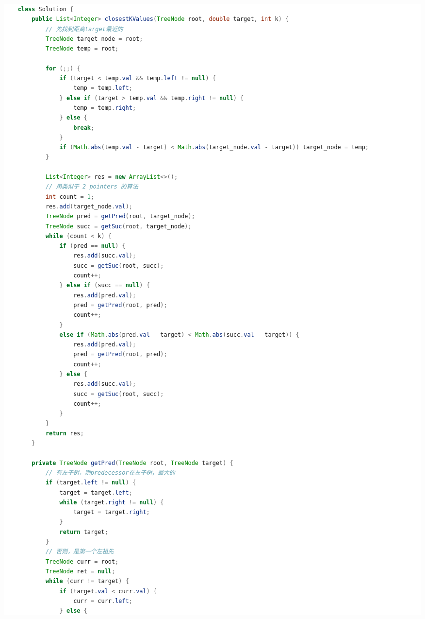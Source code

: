 ```java
    class Solution {
        public List<Integer> closestKValues(TreeNode root, double target, int k) {
            // 先找到距离target最近的
            TreeNode target_node = root;
            TreeNode temp = root;

            for (;;) {
                if (target < temp.val && temp.left != null) {
                    temp = temp.left;
                } else if (target > temp.val && temp.right != null) {
                    temp = temp.right;
                } else {
                    break;
                }
                if (Math.abs(temp.val - target) < Math.abs(target_node.val - target)) target_node = temp;
            }

            List<Integer> res = new ArrayList<>();
            // 用类似于 2 pointers 的算法
            int count = 1;
            res.add(target_node.val);
            TreeNode pred = getPred(root, target_node);
            TreeNode succ = getSuc(root, target_node);
            while (count < k) {
                if (pred == null) {
                    res.add(succ.val);
                    succ = getSuc(root, succ);
                    count++;
                } else if (succ == null) {
                    res.add(pred.val);
                    pred = getPred(root, pred);
                    count++;
                }
                else if (Math.abs(pred.val - target) < Math.abs(succ.val - target)) {
                    res.add(pred.val);
                    pred = getPred(root, pred);
                    count++;
                } else {
                    res.add(succ.val);
                    succ = getSuc(root, succ);
                    count++;
                }
            }
            return res;
        }

        private TreeNode getPred(TreeNode root, TreeNode target) {
            // 有左子树，则predecessor在左子树，最大的
            if (target.left != null) {
                target = target.left;
                while (target.right != null) {
                    target = target.right;
                }
                return target;
            }
            // 否则，是第一个左祖先
            TreeNode curr = root;
            TreeNode ret = null;
            while (curr != target) {
                if (target.val < curr.val) {
                    curr = curr.left;
                } else {
```